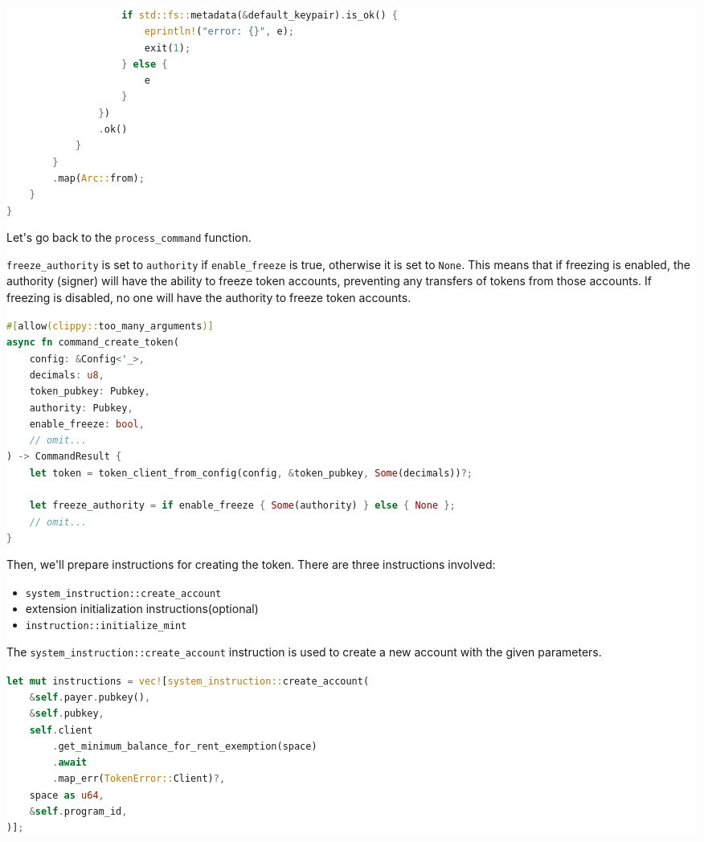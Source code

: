 ```rust
                    if std::fs::metadata(&default_keypair).is_ok() {
                        eprintln!("error: {}", e);
                        exit(1);
                    } else {
                        e
                    }
                })
                .ok()
            }
        }
        .map(Arc::from);
    }
}
```

Let's go back to the `process_command` function.

`freeze_authority` is set to `authority` if `enable_freeze` is true, otherwise it is set to `None`. This means that if freezing is enabled, the authority (signer) will have the ability to freeze token accounts, preventing any transfers of tokens from those accounts. If freezing is disabled, no one will have the authority to freeze token accounts.

```rust
#[allow(clippy::too_many_arguments)]
async fn command_create_token(
    config: &Config<'_>,
    decimals: u8,
    token_pubkey: Pubkey,
    authority: Pubkey,
    enable_freeze: bool,
    // omit...
) -> CommandResult {
    let token = token_client_from_config(config, &token_pubkey, Some(decimals))?;

    let freeze_authority = if enable_freeze { Some(authority) } else { None };
    // omit...
}
```

Then, we'll prepare instructions for creating the token. There are three instructions involved:

- `system_instruction::create_account`
- extension initialization instructions(optional)
- `instruction::initialize_mint`

The `system_instruction::create_account` instruction is used to create a new account with the given parameters.

```rust
let mut instructions = vec![system_instruction::create_account(
    &self.payer.pubkey(),
    &self.pubkey,
    self.client
        .get_minimum_balance_for_rent_exemption(space)
        .await
        .map_err(TokenError::Client)?,
    space as u64,
    &self.program_id,
)];
```
